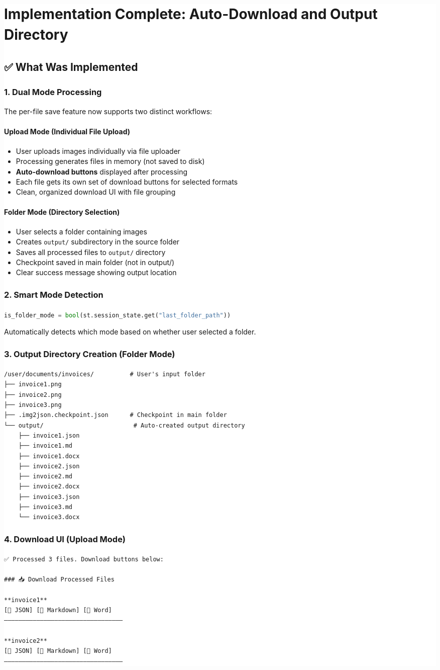 # Implementation Complete: Auto-Download and Output Directory

## ✅ What Was Implemented

### 1. **Dual Mode Processing**
The per-file save feature now supports two distinct workflows:

#### **Upload Mode** (Individual File Upload)
- User uploads images individually via file uploader
- Processing generates files in memory (not saved to disk)
- **Auto-download buttons** displayed after processing
- Each file gets its own set of download buttons for selected formats
- Clean, organized download UI with file grouping

#### **Folder Mode** (Directory Selection)
- User selects a folder containing images
- Creates `output/` subdirectory in the source folder
- Saves all processed files to `output/` directory
- Checkpoint saved in main folder (not in output/)
- Clear success message showing output location

### 2. **Smart Mode Detection**
```python
is_folder_mode = bool(st.session_state.get("last_folder_path"))
```
Automatically detects which mode based on whether user selected a folder.

### 3. **Output Directory Creation** (Folder Mode)
```
/user/documents/invoices/          # User's input folder
├── invoice1.png
├── invoice2.png
├── invoice3.png
├── .img2json.checkpoint.json      # Checkpoint in main folder
└── output/                         # Auto-created output directory
    ├── invoice1.json
    ├── invoice1.md
    ├── invoice1.docx
    ├── invoice2.json
    ├── invoice2.md
    ├── invoice2.docx
    ├── invoice3.json
    ├── invoice3.md
    └── invoice3.docx
```

### 4. **Download UI** (Upload Mode)
```
✅ Processed 3 files. Download buttons below:

### 📥 Download Processed Files

**invoice1**
[📄 JSON] [📝 Markdown] [📘 Word]
―――――――――――――――――――――――――――――――――

**invoice2**
[📄 JSON] [📝 Markdown] [📘 Word]
―――――――――――――――――――――――――――――――――

```